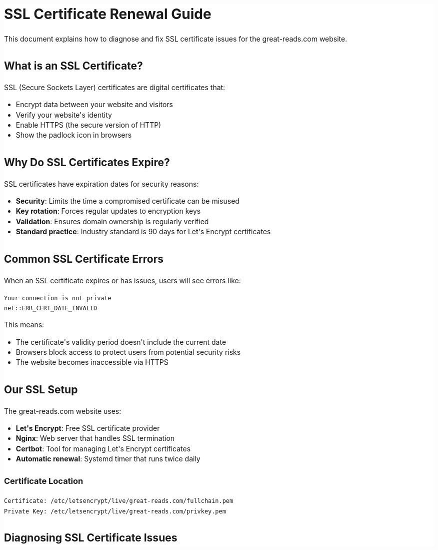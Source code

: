 # SSL Certificate Renewal Guide

This document explains how to diagnose and fix SSL certificate issues for the great-reads.com website.

## What is an SSL Certificate?

SSL (Secure Sockets Layer) certificates are digital certificates that:
- Encrypt data between your website and visitors
- Verify your website's identity
- Enable HTTPS (the secure version of HTTP)
- Show the padlock icon in browsers

## Why Do SSL Certificates Expire?

SSL certificates have expiration dates for security reasons:
- **Security**: Limits the time a compromised certificate can be misused
- **Key rotation**: Forces regular updates to encryption keys
- **Validation**: Ensures domain ownership is regularly verified
- **Standard practice**: Industry standard is 90 days for Let's Encrypt certificates

## Common SSL Certificate Errors

When an SSL certificate expires or has issues, users will see errors like:

```
Your connection is not private
net::ERR_CERT_DATE_INVALID
```

This means:
- The certificate's validity period doesn't include the current date
- Browsers block access to protect users from potential security risks
- The website becomes inaccessible via HTTPS

## Our SSL Setup

The great-reads.com website uses:
- **Let's Encrypt**: Free SSL certificate provider
- **Nginx**: Web server that handles SSL termination
- **Certbot**: Tool for managing Let's Encrypt certificates
- **Automatic renewal**: Systemd timer that runs twice daily

### Certificate Location
```
Certificate: /etc/letsencrypt/live/great-reads.com/fullchain.pem
Private Key: /etc/letsencrypt/live/great-reads.com/privkey.pem
```

## Diagnosing SSL Certificate Issues
